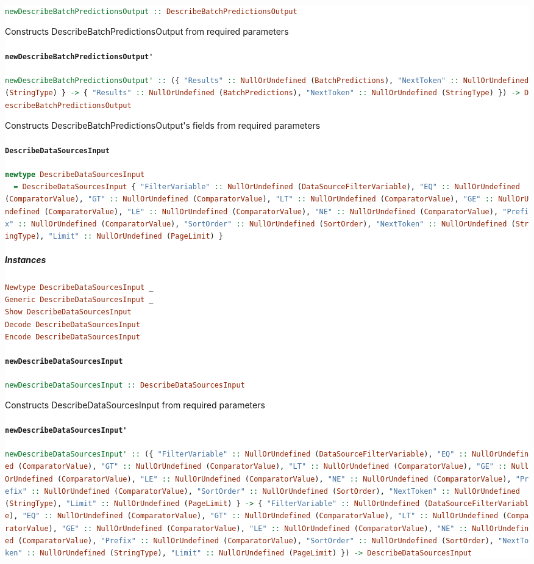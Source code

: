``` purescript
newDescribeBatchPredictionsOutput :: DescribeBatchPredictionsOutput
```

Constructs DescribeBatchPredictionsOutput from required parameters

#### `newDescribeBatchPredictionsOutput'`

``` purescript
newDescribeBatchPredictionsOutput' :: ({ "Results" :: NullOrUndefined (BatchPredictions), "NextToken" :: NullOrUndefined (StringType) } -> { "Results" :: NullOrUndefined (BatchPredictions), "NextToken" :: NullOrUndefined (StringType) }) -> DescribeBatchPredictionsOutput
```

Constructs DescribeBatchPredictionsOutput's fields from required parameters

#### `DescribeDataSourcesInput`

``` purescript
newtype DescribeDataSourcesInput
  = DescribeDataSourcesInput { "FilterVariable" :: NullOrUndefined (DataSourceFilterVariable), "EQ" :: NullOrUndefined (ComparatorValue), "GT" :: NullOrUndefined (ComparatorValue), "LT" :: NullOrUndefined (ComparatorValue), "GE" :: NullOrUndefined (ComparatorValue), "LE" :: NullOrUndefined (ComparatorValue), "NE" :: NullOrUndefined (ComparatorValue), "Prefix" :: NullOrUndefined (ComparatorValue), "SortOrder" :: NullOrUndefined (SortOrder), "NextToken" :: NullOrUndefined (StringType), "Limit" :: NullOrUndefined (PageLimit) }
```

##### Instances
``` purescript
Newtype DescribeDataSourcesInput _
Generic DescribeDataSourcesInput _
Show DescribeDataSourcesInput
Decode DescribeDataSourcesInput
Encode DescribeDataSourcesInput
```

#### `newDescribeDataSourcesInput`

``` purescript
newDescribeDataSourcesInput :: DescribeDataSourcesInput
```

Constructs DescribeDataSourcesInput from required parameters

#### `newDescribeDataSourcesInput'`

``` purescript
newDescribeDataSourcesInput' :: ({ "FilterVariable" :: NullOrUndefined (DataSourceFilterVariable), "EQ" :: NullOrUndefined (ComparatorValue), "GT" :: NullOrUndefined (ComparatorValue), "LT" :: NullOrUndefined (ComparatorValue), "GE" :: NullOrUndefined (ComparatorValue), "LE" :: NullOrUndefined (ComparatorValue), "NE" :: NullOrUndefined (ComparatorValue), "Prefix" :: NullOrUndefined (ComparatorValue), "SortOrder" :: NullOrUndefined (SortOrder), "NextToken" :: NullOrUndefined (StringType), "Limit" :: NullOrUndefined (PageLimit) } -> { "FilterVariable" :: NullOrUndefined (DataSourceFilterVariable), "EQ" :: NullOrUndefined (ComparatorValue), "GT" :: NullOrUndefined (ComparatorValue), "LT" :: NullOrUndefined (ComparatorValue), "GE" :: NullOrUndefined (ComparatorValue), "LE" :: NullOrUndefined (ComparatorValue), "NE" :: NullOrUndefined (ComparatorValue), "Prefix" :: NullOrUndefined (ComparatorValue), "SortOrder" :: NullOrUndefined (SortOrder), "NextToken" :: NullOrUndefined (StringType), "Limit" :: NullOrUndefined (PageLimit) }) -> DescribeDataSourcesInput
```
